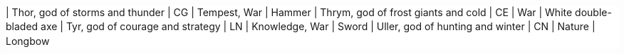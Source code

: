 | Thor, god of storms and thunder | CG | Tempest, War | Hammer
| Thrym, god of frost giants and cold | CE | War | White double-bladed axe
| Tyr, god of courage and strategy | LN | Knowledge, War | Sword
| Uller, god of hunting and winter | CN | Nature | Longbow
